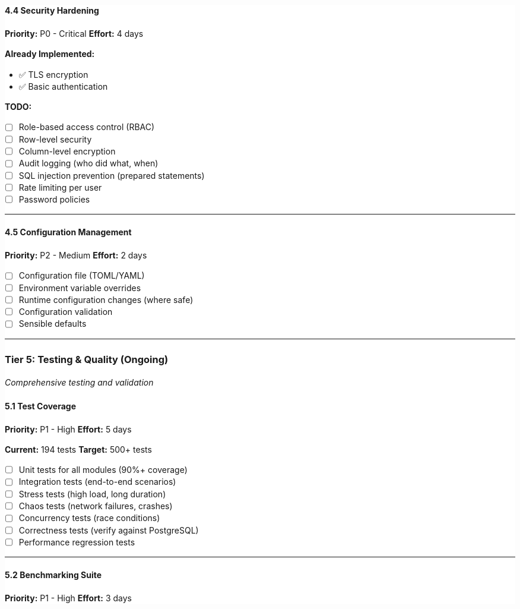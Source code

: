 
#### 4.4 Security Hardening
**Priority:** P0 - Critical
**Effort:** 4 days

**Already Implemented:**
- ✅ TLS encryption
- ✅ Basic authentication

**TODO:**
- [ ] Role-based access control (RBAC)
- [ ] Row-level security
- [ ] Column-level encryption
- [ ] Audit logging (who did what, when)
- [ ] SQL injection prevention (prepared statements)
- [ ] Rate limiting per user
- [ ] Password policies

---

#### 4.5 Configuration Management
**Priority:** P2 - Medium
**Effort:** 2 days

- [ ] Configuration file (TOML/YAML)
- [ ] Environment variable overrides
- [ ] Runtime configuration changes (where safe)
- [ ] Configuration validation
- [ ] Sensible defaults

---

### **Tier 5: Testing & Quality (Ongoing)**
*Comprehensive testing and validation*

#### 5.1 Test Coverage
**Priority:** P1 - High
**Effort:** 5 days

**Current:** 194 tests
**Target:** 500+ tests

- [ ] Unit tests for all modules (90%+ coverage)
- [ ] Integration tests (end-to-end scenarios)
- [ ] Stress tests (high load, long duration)
- [ ] Chaos tests (network failures, crashes)
- [ ] Concurrency tests (race conditions)
- [ ] Correctness tests (verify against PostgreSQL)
- [ ] Performance regression tests

---

#### 5.2 Benchmarking Suite
**Priority:** P1 - High
**Effort:** 3 days
